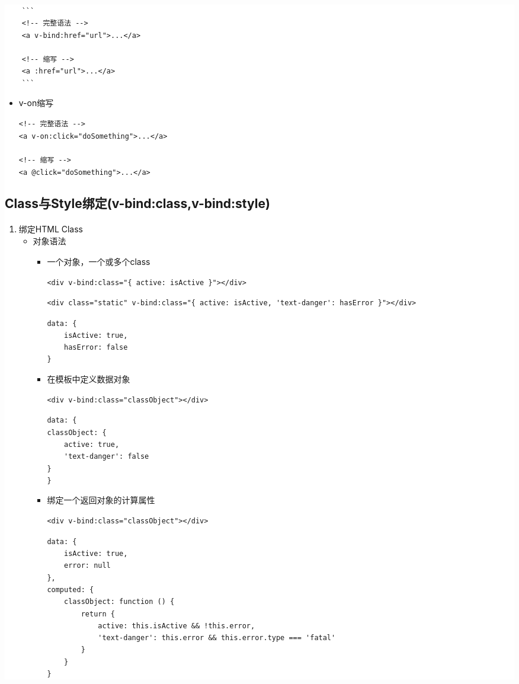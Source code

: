         ```
        <!-- 完整语法 -->
        <a v-bind:href="url">...</a>

        <!-- 缩写 -->
        <a :href="url">...</a>
        ```
   - v-on缩写

        ```
        <!-- 完整语法 -->
        <a v-on:click="doSomething">...</a>

        <!-- 缩写 -->
        <a @click="doSomething">...</a>
        ```

## Class与Style绑定(v-bind:class,v-bind:style)

1. 绑定HTML Class
    - 对象语法
        - 一个对象，一个或多个class

            `<div v-bind:class="{ active: isActive }"></div>`
            
            `<div class="static" v-bind:class="{ active: isActive, 'text-danger': hasError }"></div>`

            ```
            data: {
                isActive: true,
                hasError: false
            }
            ```
        - 在模板中定义数据对象

            `<div v-bind:class="classObject"></div>`

            ```
            data: {
            classObject: {
                active: true,
                'text-danger': false
            }
            }
            ```
        - 绑定一个返回对象的计算属性

            `<div v-bind:class="classObject"></div>`

            ```
            data: {
                isActive: true,
                error: null
            },
            computed: {
                classObject: function () {
                    return {
                        active: this.isActive && !this.error,
                        'text-danger': this.error && this.error.type === 'fatal'
                    }
                }
            }
            ```
